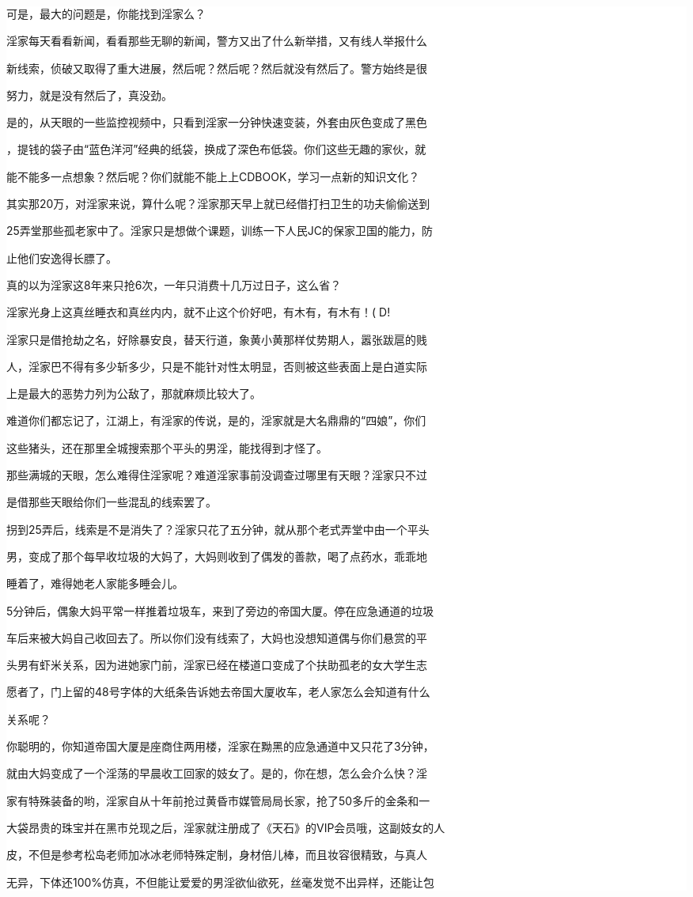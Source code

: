 可是，最大的问题是，你能找到淫家么？

淫家每天看看新闻，看看那些无聊的新闻，警方又出了什么新举措，又有线人举报什么

新线索，侦破又取得了重大进展，然后呢？然后呢？然后就没有然后了。警方始终是很

努力，就是没有然后了，真没劲。

是的，从天眼的一些监控视频中，只看到淫家一分钟快速变装，外套由灰色变成了黑色

，提钱的袋子由“蓝色洋河”经典的纸袋，换成了深色布低袋。你们这些无趣的家伙，就

能不能多一点想象？然后呢？你们就能不能上上CDBOOK，学习一点新的知识文化？

其实那20万，对淫家来说，算什么呢？淫家那天早上就已经借打扫卫生的功夫偷偷送到

25弄堂那些孤老家中了。淫家只是想做个课题，训练一下人民JC的保家卫国的能力，防

止他们安逸得长膘了。

真的以为淫家这8年来只抢6次，一年只消费十几万过日子，这么省？

淫家光身上这真丝睡衣和真丝内内，就不止这个价好吧，有木有，有木有！( D!

淫家只是借抢劫之名，好除暴安良，替天行道，象黄小黄那样仗势期人，嚣张跋扈的贱

人，淫家巴不得有多少斩多少，只是不能针对性太明显，否则被这些表面上是白道实际

上是最大的恶势力列为公敌了，那就麻烦比较大了。

难道你们都忘记了，江湖上，有淫家的传说，是的，淫家就是大名鼎鼎的“四娘”，你们

这些猪头，还在那里全城搜索那个平头的男淫，能找得到才怪了。

那些满城的天眼，怎么难得住淫家呢？难道淫家事前没调查过哪里有天眼？淫家只不过

是借那些天眼给你们一些混乱的线索罢了。

拐到25弄后，线索是不是消失了？淫家只花了五分钟，就从那个老式弄堂中由一个平头

男，变成了那个每早收垃圾的大妈了，大妈则收到了偶发的善款，喝了点药水，乖乖地

睡着了，难得她老人家能多睡会儿。

5分钟后，偶象大妈平常一样推着垃圾车，来到了旁边的帝国大厦。停在应急通道的垃圾

车后来被大妈自己收回去了。所以你们没有线索了，大妈也没想知道偶与你们悬赏的平

头男有虾米关系，因为进她家门前，淫家已经在楼道口变成了个扶助孤老的女大学生志

愿者了，门上留的48号字体的大纸条告诉她去帝国大厦收车，老人家怎么会知道有什么

关系呢？

你聪明的，你知道帝国大厦是座商住两用楼，淫家在黝黑的应急通道中又只花了3分钟，

就由大妈变成了一个淫荡的早晨收工回家的妓女了。是的，你在想，怎么会介么快？淫

家有特殊装备的哟，淫家自从十年前抢过黄昏市媒管局局长家，抢了50多斤的金条和一

大袋昂贵的珠宝并在黑市兑现之后，淫家就注册成了《天石》的VIP会员哦，这副妓女的人

皮，不但是参考松岛老师加冰冰老师特殊定制，身材倍儿棒，而且妆容很精致，与真人

无异，下体还100%仿真，不但能让爱爱的男淫欲仙欲死，丝毫发觉不出异样，还能让包
